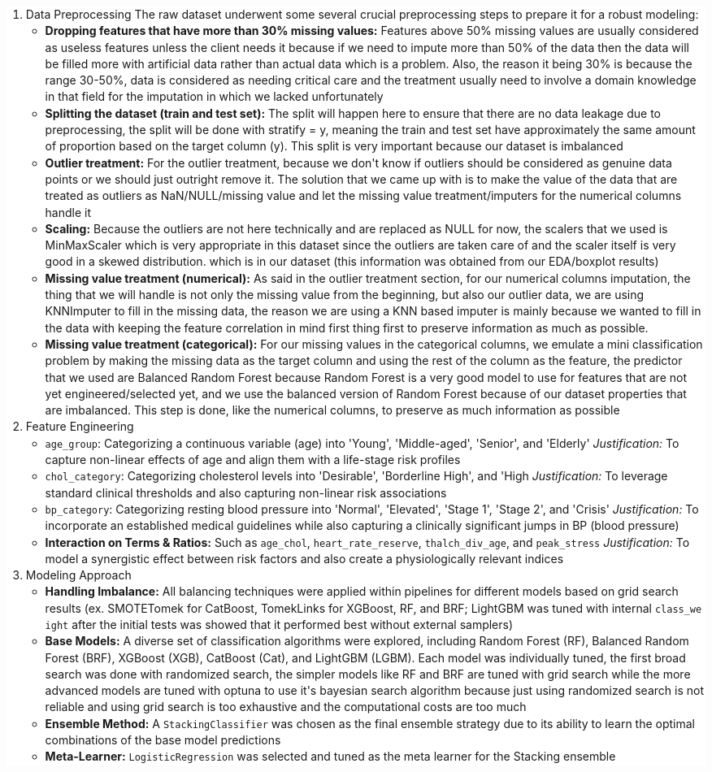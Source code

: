  1. Data Preprocessing
	 The raw dataset underwent some several crucial preprocessing steps to prepare it for a robust modeling:
	 - **Dropping features that have more than 30% missing values:** Features above 50% missing values are usually considered as useless features unless the client needs it because if we need to impute more than 50% of the data then the data will be filled more with artificial data rather than actual data which is a problem. Also, the reason it being 30% is because the range 30-50%, data is considered as needing critical care and the treatment usually need to involve a domain knowledge in that field for the imputation in which we lacked unfortunately
	 - **Splitting the dataset (train and test set):** The split will happen here to ensure that there are no data leakage due to preprocessing, the split will be done with stratify = y, meaning the train and test set have approximately the same amount of proportion based on the target column (y). This split is very important because our dataset is imbalanced
	 - **Outlier treatment:** For the outlier treatment, because we don't know if outliers should be considered as genuine data points or we should just outright remove it. The solution that we came up with is to make the value of the data that are treated as outliers as NaN/NULL/missing value and let the missing value treatment/imputers for the numerical columns handle it
	 - **Scaling:** Because the outliers are not here technically and are replaced as NULL for now, the scalers that we used is MinMaxScaler which is very appropriate in this dataset since the outliers are taken care of and the scaler itself is very good in a skewed distribution. which is in our dataset (this information was obtained from our EDA/boxplot results)
	 - **Missing value treatment (numerical):** As said in the outlier treatment section, for our numerical columns imputation, the thing that we will handle is not only the missing value from the beginning, but also our outlier data, we are using KNNImputer to fill in the missing data, the reason we are using a KNN based imputer is mainly because we wanted to fill in the data with keeping the feature correlation in mind first thing first to preserve information as much as possible.
	 - **Missing value treatment (categorical):** For our missing values in the categorical columns, we emulate a mini classification problem by making the missing data as the target column and using the rest of the column as the feature, the predictor that we used are Balanced Random Forest because Random Forest is a very good model to use for features that are not yet engineered/selected yet, and we use the balanced version of Random Forest because of our dataset properties that are imbalanced. This step is done, like the numerical columns, to preserve as much information as possible
 2. Feature Engineering
	 - `age_group`: Categorizing a continuous variable (age) into 'Young', 'Middle-aged', 'Senior', and 'Elderly'
	    *Justification:* To capture non-linear effects of age and align them with a life-stage risk profiles
	 - `chol_category`: Categorizing cholesterol levels into 'Desirable', 'Borderline High', and 'High
	    *Justification:* To leverage standard clinical thresholds and also capturing non-linear risk associations
	 - `bp_category`: Categorizing resting blood pressure into 'Normal', 'Elevated', 'Stage 1', 'Stage 2', and 'Crisis'
	    *Justification:* To incorporate an established medical guidelines while also capturing a clinically significant jumps in BP (blood pressure)
	 - **Interaction on Terms & Ratios:** Such as `age_chol`, `heart_rate_reserve`, `thalch_div_age`, and `peak_stress`
	    *Justification:* To model a synergistic effect between risk factors and also create a physiologically relevant indices
 3. Modeling Approach
	 - **Handling Imbalance:** All balancing techniques were applied within pipelines for different models based on grid search results (ex. SMOTETomek for CatBoost, TomekLinks for XGBoost, RF, and BRF; LightGBM was tuned with internal `class_weight` after the initial tests was showed that it performed best without external samplers) 
	 - **Base Models:** A diverse set of classification algorithms were explored, including Random Forest (RF), Balanced Random Forest (BRF), XGBoost (XGB), CatBoost (Cat), and LightGBM (LGBM). Each model was individually tuned, the first broad search was done with randomized search, the simpler models like RF and BRF are tuned with grid search while the more advanced models are tuned with optuna to use it's bayesian search algorithm because just using randomized search is not reliable and using grid search is too exhaustive and the computational costs are too much
	 - **Ensemble Method:** A 	`StackingClassifier` was chosen as the final ensemble strategy due to its ability to learn the optimal combinations of the base model predictions
	 - **Meta-Learner:** `LogisticRegression` was selected and tuned as the meta learner for the Stacking ensemble
